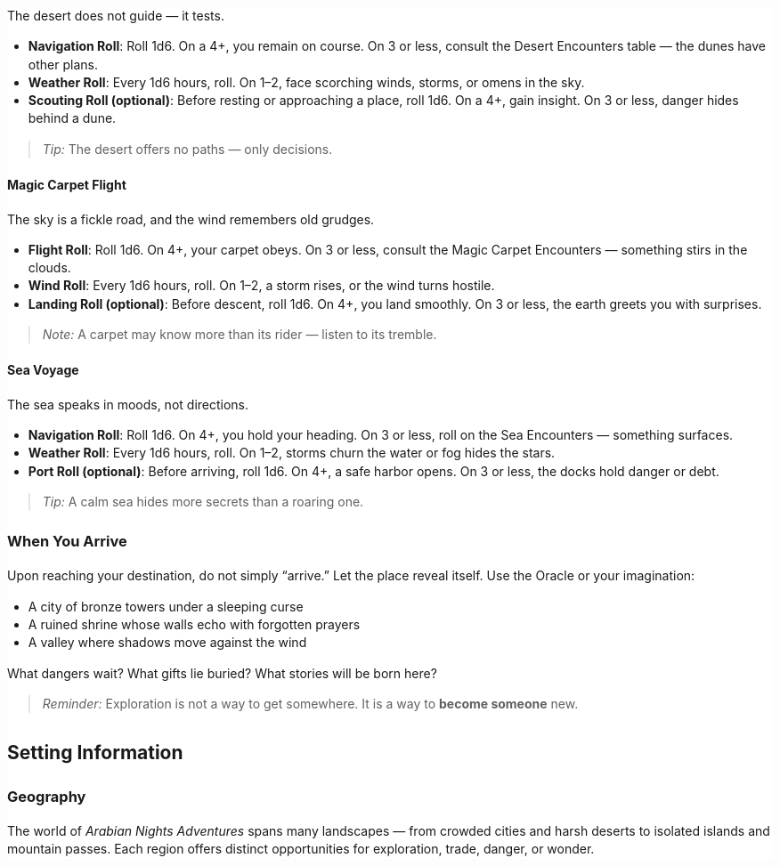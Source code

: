 The desert does not guide — it tests.

- **Navigation Roll**: Roll 1d6. On a 4+, you remain on course. On 3 or less, consult the Desert Encounters table — the dunes have other plans.
- **Weather Roll**: Every 1d6 hours, roll. On 1–2, face scorching winds, storms, or omens in the sky.
- **Scouting Roll (optional)**: Before resting or approaching a place, roll 1d6. On a 4+, gain insight. On 3 or less, danger hides behind a dune.

> *Tip:* The desert offers no paths — only decisions.

#### Magic Carpet Flight

The sky is a fickle road, and the wind remembers old grudges.

- **Flight Roll**: Roll 1d6. On 4+, your carpet obeys. On 3 or less, consult the Magic Carpet Encounters — something stirs in the clouds.
- **Wind Roll**: Every 1d6 hours, roll. On 1–2, a storm rises, or the wind turns hostile.
- **Landing Roll (optional)**: Before descent, roll 1d6. On 4+, you land smoothly. On 3 or less, the earth greets you with surprises.

> *Note:* A carpet may know more than its rider — listen to its tremble.

#### Sea Voyage

The sea speaks in moods, not directions.

- **Navigation Roll**: Roll 1d6. On 4+, you hold your heading. On 3 or less, roll on the Sea Encounters — something surfaces.
- **Weather Roll**: Every 1d6 hours, roll. On 1–2, storms churn the water or fog hides the stars.
- **Port Roll (optional)**: Before arriving, roll 1d6. On 4+, a safe harbor opens. On 3 or less, the docks hold danger or debt.

> *Tip:* A calm sea hides more secrets than a roaring one.

### When You Arrive

Upon reaching your destination, do not simply “arrive.” Let the place reveal itself. Use the Oracle or your imagination:

- A city of bronze towers under a sleeping curse  
- A ruined shrine whose walls echo with forgotten prayers  
- A valley where shadows move against the wind

What dangers wait? What gifts lie buried? What stories will be born here?

> *Reminder:* Exploration is not a way to get somewhere. It is a way to **become someone** new.


## Setting Information

### Geography

The world of *Arabian Nights Adventures* spans many landscapes — from crowded cities and harsh deserts to isolated islands and mountain passes. Each region offers distinct opportunities for exploration, trade, danger, or wonder.
